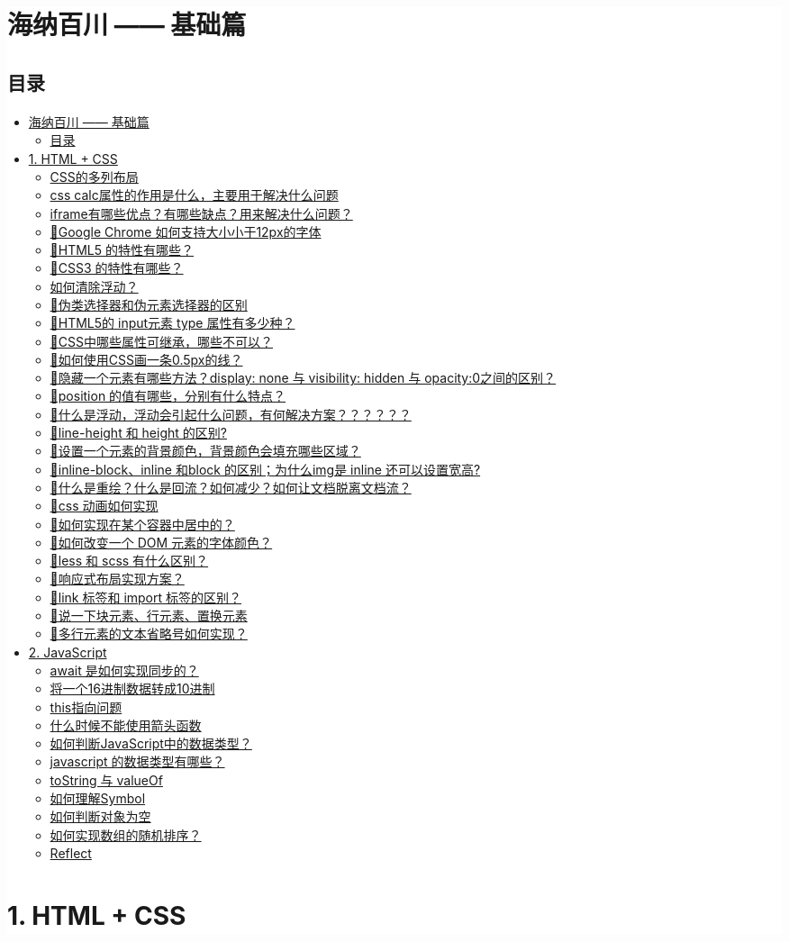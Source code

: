 # 海纳百川 —— 基础篇

## 目录

- [海纳百川 —— 基础篇](#海纳百川--基础篇)
  - [目录](#目录)
- [1. HTML + CSS](#1-html--css)
  - [CSS的多列布局](#css的多列布局)
  - [css calc属性的作用是什么，主要用于解决什么问题](#css-calc属性的作用是什么主要用于解决什么问题)
  - [iframe有哪些优点？有哪些缺点？用来解决什么问题？](#iframe有哪些优点有哪些缺点用来解决什么问题)
  - [🎹Google Chrome 如何支持大小小于12px的字体](#google-chrome-如何支持大小小于12px的字体)
  - [🎹HTML5 的特性有哪些？](#html5-的特性有哪些)
  - [🎹CSS3 的特性有哪些？](#css3-的特性有哪些)
  - [如何清除浮动？](#如何清除浮动)
  - [🎹伪类选择器和伪元素选择器的区别](#伪类选择器和伪元素选择器的区别)
  - [🎹HTML5的 input元素 type 属性有多少种？](#html5的-input元素-type-属性有多少种)
  - [🎹CSS中哪些属性可继承，哪些不可以？](#css中哪些属性可继承哪些不可以)
  - [🎹如何使用CSS画一条0.5px的线？](#如何使用css画一条05px的线)
  - [🎹隐藏一个元素有哪些方法？display: none 与 visibility: hidden 与 opacity:0之间的区别？](#隐藏一个元素有哪些方法display-none-与-visibility-hidden-与-opacity0之间的区别)
  - [🎹position 的值有哪些，分别有什么特点？](#position-的值有哪些分别有什么特点)
  - [🎹什么是浮动，浮动会引起什么问题，有何解决方案？？？？？？](#什么是浮动浮动会引起什么问题有何解决方案)
  - [🎹line-height 和 height 的区别?](#line-height-和-height-的区别)
  - [🎹设置一个元素的背景颜色，背景颜色会填充哪些区域？](#设置一个元素的背景颜色背景颜色会填充哪些区域)
  - [🎹inline-block、inline 和block 的区别；为什么img是 inline 还可以设置宽高?](#inline-blockinline-和block-的区别为什么img是-inline-还可以设置宽高)
  - [🎹什么是重绘？什么是回流？如何减少？如何让文档脱离文档流？](#什么是重绘什么是回流如何减少如何让文档脱离文档流)
  - [🎹css 动画如何实现](#css-动画如何实现)
  - [🎹如何实现在某个容器中居中的？](#如何实现在某个容器中居中的)
  - [🎹如何改变一个 DOM 元素的字体颜色？](#如何改变一个-dom-元素的字体颜色)
  - [🎹less 和 scss 有什么区别？](#less-和-scss-有什么区别)
  - [🎹响应式布局实现方案？](#响应式布局实现方案)
  - [🎹link 标签和 import 标签的区别？](#link-标签和-import-标签的区别)
  - [🎹说一下块元素、行元素、置换元素](#说一下块元素行元素置换元素)
  - [🎹多行元素的文本省略号如何实现？](#多行元素的文本省略号如何实现)
- [2. JavaScript](#2-javascript)
  - [await 是如何实现同步的？](#await-是如何实现同步的)
  - [将一个16进制数据转成10进制](#将一个16进制数据转成10进制)
  - [this指向问题](#this指向问题)
  - [什么时候不能使用箭头函数](#什么时候不能使用箭头函数)
  - [如何判断JavaScript中的数据类型？](#如何判断javascript中的数据类型)
  - [javascript 的数据类型有哪些？](#javascript-的数据类型有哪些)
  - [toString 与 valueOf](#tostring-与-valueof)
  - [如何理解Symbol](#如何理解symbol)
  - [如何判断对象为空](#如何判断对象为空)
  - [如何实现数组的随机排序？](#如何实现数组的随机排序)
  - [Reflect](#reflect)

# 1. HTML + CSS

